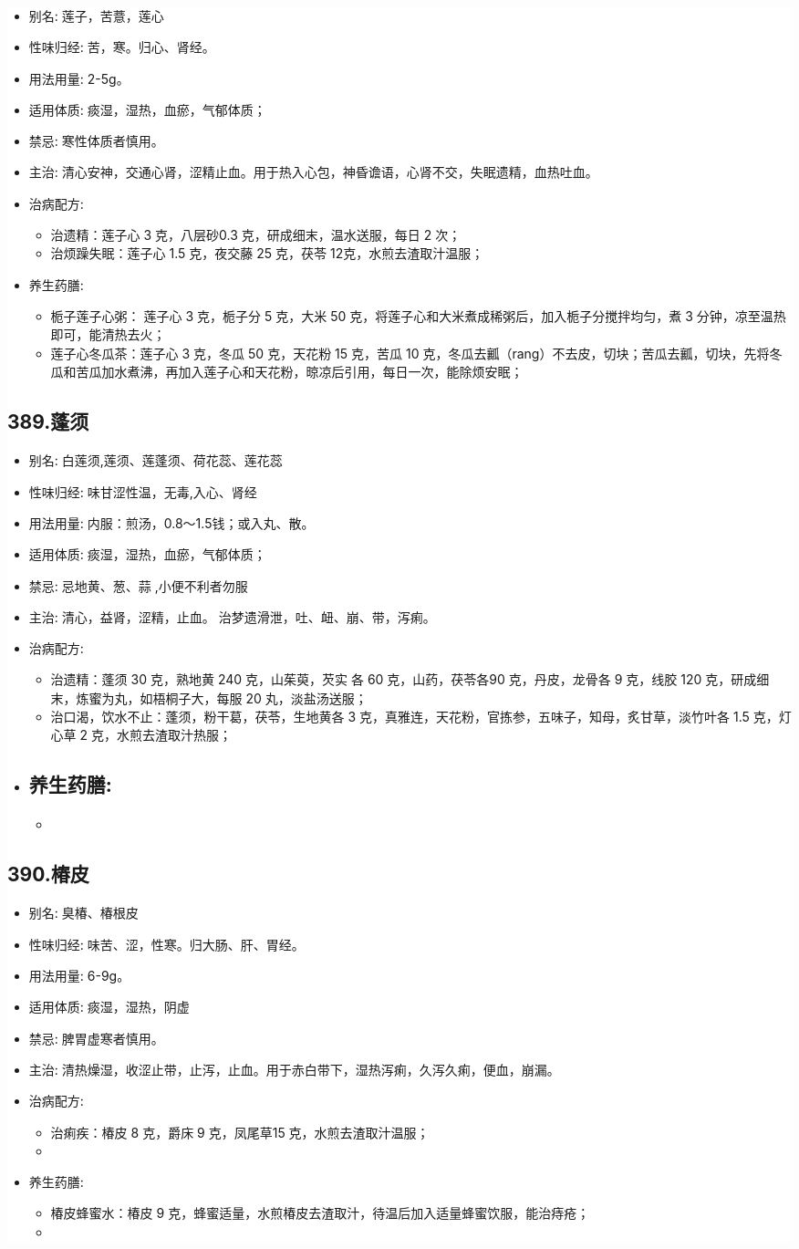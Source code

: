 - 别名: 莲子，苦薏，莲心
- 性味归经: 苦，寒。归心、肾经。
- 用法用量: 2-5g。
- 适用体质: 痰湿，湿热，血瘀，气郁体质；
- 禁忌: 寒性体质者慎用。

- 主治: 清心安神，交通心肾，涩精止血。用于热入心包，神昏谵语，心肾不交，失眠遗精，血热吐血。
- 治病配方: 
  - 治遗精：莲子心 3 克，八层砂0.3 克，研成细末，温水送服，每日 2 次；
  - 治烦躁失眠：莲子心 1.5 克，夜交藤 25 克，茯苓 12克，水煎去渣取汁温服；
  
- 养生药膳: 
  - 栀子莲子心粥： 莲子心 3 克，栀子分 5 克，大米 50 克，将莲子心和大米煮成稀粥后，加入栀子分搅拌均匀，煮 3 分钟，凉至温热即可，能清热去火；
  - 莲子心冬瓜茶：莲子心 3 克，冬瓜 50 克，天花粉 15 克，苦瓜 10 克，冬瓜去瓤（rang）不去皮，切块；苦瓜去瓤，切块，先将冬瓜和苦瓜加水煮沸，再加入莲子心和天花粉，晾凉后引用，每日一次，能除烦安眠；



## 389.蓬须

- 别名: 白莲须,莲须、莲蓬须、荷花蕊、莲花蕊
- 性味归经: 味甘涩性温，无毒,入心、肾经
- 用法用量: 内服：煎汤，0.8～1.5钱；或入丸、散。
- 适用体质: 痰湿，湿热，血瘀，气郁体质；
- 禁忌: 忌地黄、葱、蒜 ,小便不利者勿服

- 主治: 清心，益肾，涩精，止血。 治梦遗滑泄，吐、衄、崩、带，泻痢。
- 治病配方: 
  - 治遗精：蓬须 30 克，熟地黄 240 克，山茱萸，芡实 各 60 克，山药，茯苓各90 克，丹皮，龙骨各 9 克，线胶 120 克，研成细末，炼蜜为丸，如梧桐子大，每服 20 丸，淡盐汤送服；
  - 治口渴，饮水不止：蓬须，粉干葛，茯苓，生地黄各 3 克，真雅连，天花粉，官拣参，五味子，知母，炙甘草，淡竹叶各 1.5 克，灯心草 2 克，水煎去渣取汁热服；
  
- 养生药膳: 
  - 
  - 



## 390.椿皮

- 别名: 臭椿、椿根皮
- 性味归经: 味苦、涩，性寒。归大肠、肝、胃经。
- 用法用量: 6-9g。
- 适用体质: 痰湿，湿热，阴虚
- 禁忌: 脾胃虚寒者慎用。

- 主治: 清热燥湿，收涩止带，止泻，止血。用于赤白带下，湿热泻痢，久泻久痢，便血，崩漏。
- 治病配方: 
  - 治痢疾：椿皮 8 克，爵床 9 克，凤尾草15 克，水煎去渣取汁温服；
  - 
  
- 养生药膳: 
  - 椿皮蜂蜜水：椿皮 9 克，蜂蜜适量，水煎椿皮去渣取汁，待温后加入适量蜂蜜饮服，能治痔疮；
  - 






